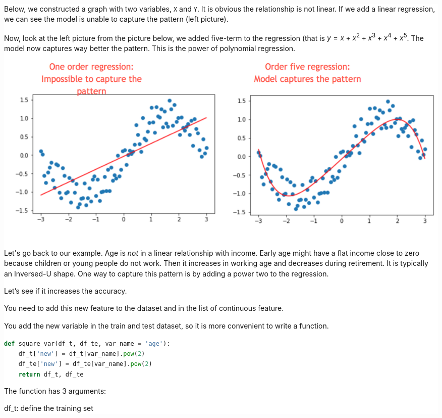 Below, we constructed a graph with two variables, `X` and `Y`. It is
obvious the relationship is not linear. If we add a linear regression,
we can see the model is unable to capture the pattern (left picture).

Now, look at the left picture from the picture below, we added five-term
to the regression (that is $y = x + x^{2} + x^{3} + x^{4} + x^{5}$. The
model now captures way better the pattern. This is the power of
polynomial regression.

![](https://github.com/thomaspernet/Tensorflow/blob/master/tensorflow/17_logit_v4_files/image021.png)

Let's go back to our example. Age is *not* in a linear relationship with
income. Early age might have a flat income close to zero because
children or young people do not work. Then it increases in working age
and decreases during retirement. It is typically an Inversed-U shape.
One way to capture this pattern is by adding a power two to the
regression.

Let’s see if it increases the accuracy.

You need to add this new feature to the dataset and in the list of
continuous feature.

You add the new variable in the train and test dataset, so it is more
convenient to write a function.


```python
def square_var(df_t, df_te, var_name = 'age'):
    df_t['new'] = df_t[var_name].pow(2) 
    df_te['new'] = df_te[var_name].pow(2) 
    return df_t, df_te
```

The function has 3 arguments:

df\_t: define the training set
